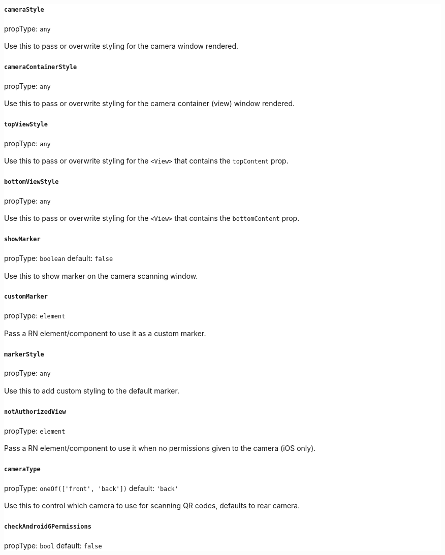 #### `cameraStyle`

propType: `any`

Use this to pass or overwrite styling for the camera window rendered.

#### `cameraContainerStyle`

propType: `any`

Use this to pass or overwrite styling for the camera container (view) window rendered.

#### `topViewStyle`

propType: `any`

Use this to pass or overwrite styling for the `<View>` that contains the `topContent` prop.

#### `bottomViewStyle`

propType: `any`

Use this to pass or overwrite styling for the `<View>` that contains the `bottomContent` prop.

#### `showMarker`

propType: `boolean`
default: `false`

Use this to show marker on the camera scanning window.

#### `customMarker`

propType: `element`

Pass a RN element/component to use it as a custom marker.

#### `markerStyle`

propType: `any`

Use this to add custom styling to the default marker.

#### `notAuthorizedView`

propType: `element`

Pass a RN element/component to use it when no permissions given to the camera (iOS only).

#### `cameraType`

propType: `oneOf(['front', 'back'])`
default: `'back'`

Use this to control which camera to use for scanning QR codes, defaults to rear camera.

#### `checkAndroid6Permissions`

propType: `bool`
default: `false`
